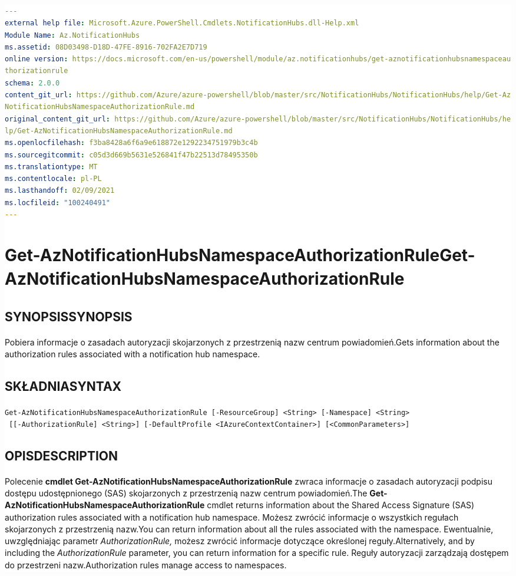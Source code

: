 ```yaml
---
external help file: Microsoft.Azure.PowerShell.Cmdlets.NotificationHubs.dll-Help.xml
Module Name: Az.NotificationHubs
ms.assetid: 08D03498-D18D-47FE-8916-702FA2E7D719
online version: https://docs.microsoft.com/en-us/powershell/module/az.notificationhubs/get-aznotificationhubsnamespaceauthorizationrule
schema: 2.0.0
content_git_url: https://github.com/Azure/azure-powershell/blob/master/src/NotificationHubs/NotificationHubs/help/Get-AzNotificationHubsNamespaceAuthorizationRule.md
original_content_git_url: https://github.com/Azure/azure-powershell/blob/master/src/NotificationHubs/NotificationHubs/help/Get-AzNotificationHubsNamespaceAuthorizationRule.md
ms.openlocfilehash: f3ba8428a6f6a9e618872e1292234751979b3c4b
ms.sourcegitcommit: c05d3d669b5631e526841f47b22513d78495350b
ms.translationtype: MT
ms.contentlocale: pl-PL
ms.lasthandoff: 02/09/2021
ms.locfileid: "100240491"
---
```

# <span data-ttu-id="d2aaa-101">Get-AzNotificationHubsNamespaceAuthorizationRule</span><span class="sxs-lookup"><span data-stu-id="d2aaa-101">Get-AzNotificationHubsNamespaceAuthorizationRule</span></span>

## <span data-ttu-id="d2aaa-102">SYNOPSIS</span><span class="sxs-lookup"><span data-stu-id="d2aaa-102">SYNOPSIS</span></span>
<span data-ttu-id="d2aaa-103">Pobiera informacje o zasadach autoryzacji skojarzonych z przestrzenią nazw centrum powiadomień.</span><span class="sxs-lookup"><span data-stu-id="d2aaa-103">Gets information about the authorization rules associated with a notification hub namespace.</span></span>

## <span data-ttu-id="d2aaa-104">SKŁADNIA</span><span class="sxs-lookup"><span data-stu-id="d2aaa-104">SYNTAX</span></span>

```
Get-AzNotificationHubsNamespaceAuthorizationRule [-ResourceGroup] <String> [-Namespace] <String>
 [[-AuthorizationRule] <String>] [-DefaultProfile <IAzureContextContainer>] [<CommonParameters>]
```

## <span data-ttu-id="d2aaa-105">OPIS</span><span class="sxs-lookup"><span data-stu-id="d2aaa-105">DESCRIPTION</span></span>
<span data-ttu-id="d2aaa-106">Polecenie **cmdlet Get-AzNotificationHubsNamespaceAuthorizationRule** zwraca informacje o zasadach autoryzacji podpisu dostępu udostępnionego (SAS) skojarzonych z przestrzenią nazw centrum powiadomień.</span><span class="sxs-lookup"><span data-stu-id="d2aaa-106">The **Get-AzNotificationHubsNamespaceAuthorizationRule** cmdlet returns information about the Shared Access Signature (SAS) authorization rules associated with a notification hub namespace.</span></span>
<span data-ttu-id="d2aaa-107">Możesz zwrócić informacje o wszystkich regułach skojarzonych z przestrzenią nazw.</span><span class="sxs-lookup"><span data-stu-id="d2aaa-107">You can return information about all the rules associated with the namespace.</span></span>
<span data-ttu-id="d2aaa-108">Ewentualnie, uwzględniając parametr *AuthorizationRule,* możesz zwrócić informacje dotyczące określonej reguły.</span><span class="sxs-lookup"><span data-stu-id="d2aaa-108">Alternatively, and by including the *AuthorizationRule* parameter, you can return information for a specific rule.</span></span>
<span data-ttu-id="d2aaa-109">Reguły autoryzacji zarządzają dostępem do przestrzeni nazw.</span><span class="sxs-lookup"><span data-stu-id="d2aaa-109">Authorization rules manage access to namespaces.</span></span>